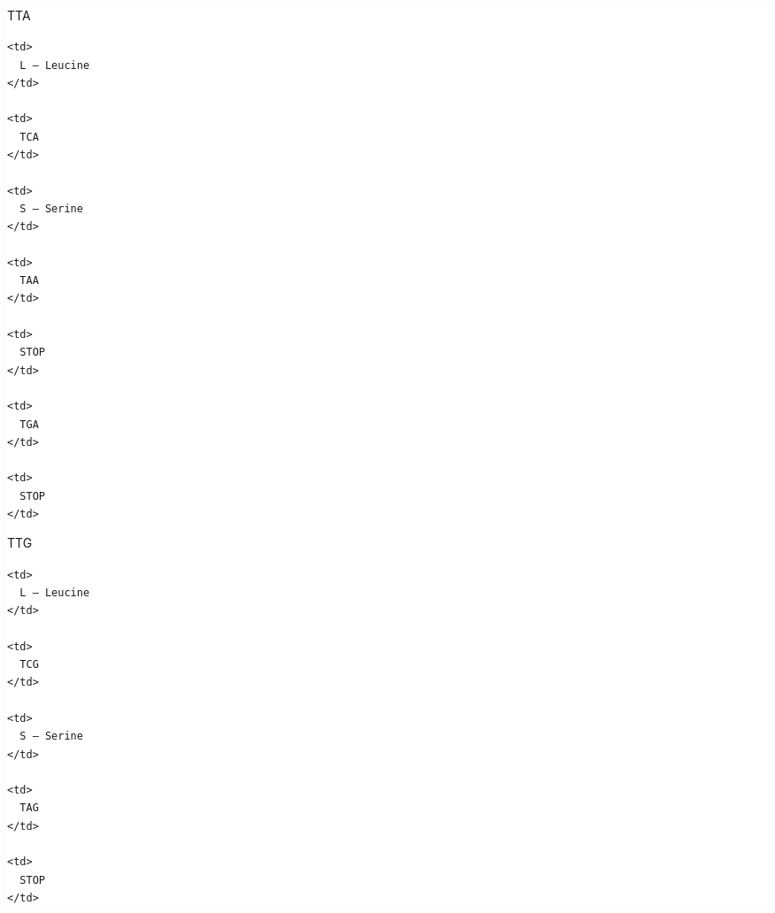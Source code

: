   <tr>
    <td>
      TTA
    </td>
    
    <td>
      L – Leucine
    </td>
    
    <td>
      TCA
    </td>
    
    <td>
      S – Serine
    </td>
    
    <td>
      TAA
    </td>
    
    <td>
      STOP
    </td>
    
    <td>
      TGA
    </td>
    
    <td>
      STOP
    </td>
  </tr>
  
  <tr>
    <td>
      TTG
    </td>
    
    <td>
      L – Leucine
    </td>
    
    <td>
      TCG
    </td>
    
    <td>
      S – Serine
    </td>
    
    <td>
      TAG
    </td>
    
    <td>
      STOP
    </td>
    